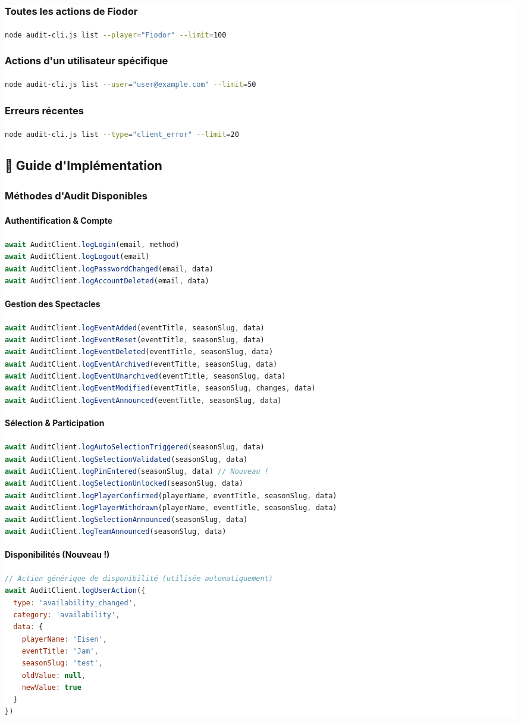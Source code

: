 ### **Toutes les actions de Fiodor**
```bash
node audit-cli.js list --player="Fiodor" --limit=100
```

### **Actions d'un utilisateur spécifique**
```bash
node audit-cli.js list --user="user@example.com" --limit=50
```

### **Erreurs récentes**
```bash
node audit-cli.js list --type="client_error" --limit=20
```

## 🔧 Guide d'Implémentation

### **Méthodes d'Audit Disponibles**

#### **Authentification & Compte**
```javascript
await AuditClient.logLogin(email, method)
await AuditClient.logLogout(email)
await AuditClient.logPasswordChanged(email, data)
await AuditClient.logAccountDeleted(email, data)
```

#### **Gestion des Spectacles**
```javascript
await AuditClient.logEventAdded(eventTitle, seasonSlug, data)
await AuditClient.logEventReset(eventTitle, seasonSlug, data)
await AuditClient.logEventDeleted(eventTitle, seasonSlug, data)
await AuditClient.logEventArchived(eventTitle, seasonSlug, data)
await AuditClient.logEventUnarchived(eventTitle, seasonSlug, data)
await AuditClient.logEventModified(eventTitle, seasonSlug, changes, data)
await AuditClient.logEventAnnounced(eventTitle, seasonSlug, data)
```

#### **Sélection & Participation**
```javascript
await AuditClient.logAutoSelectionTriggered(seasonSlug, data)
await AuditClient.logSelectionValidated(seasonSlug, data)
await AuditClient.logPinEntered(seasonSlug, data) // Nouveau !
await AuditClient.logSelectionUnlocked(seasonSlug, data)
await AuditClient.logPlayerConfirmed(playerName, eventTitle, seasonSlug, data)
await AuditClient.logPlayerWithdrawn(playerName, eventTitle, seasonSlug, data)
await AuditClient.logSelectionAnnounced(seasonSlug, data)
await AuditClient.logTeamAnnounced(seasonSlug, data)
```

#### **Disponibilités (Nouveau !)**
```javascript
// Action générique de disponibilité (utilisée automatiquement)
await AuditClient.logUserAction({
  type: 'availability_changed',
  category: 'availability',
  data: {
    playerName: 'Eisen',
    eventTitle: 'Jam',
    seasonSlug: 'test',
    oldValue: null,
    newValue: true
  }
})
```